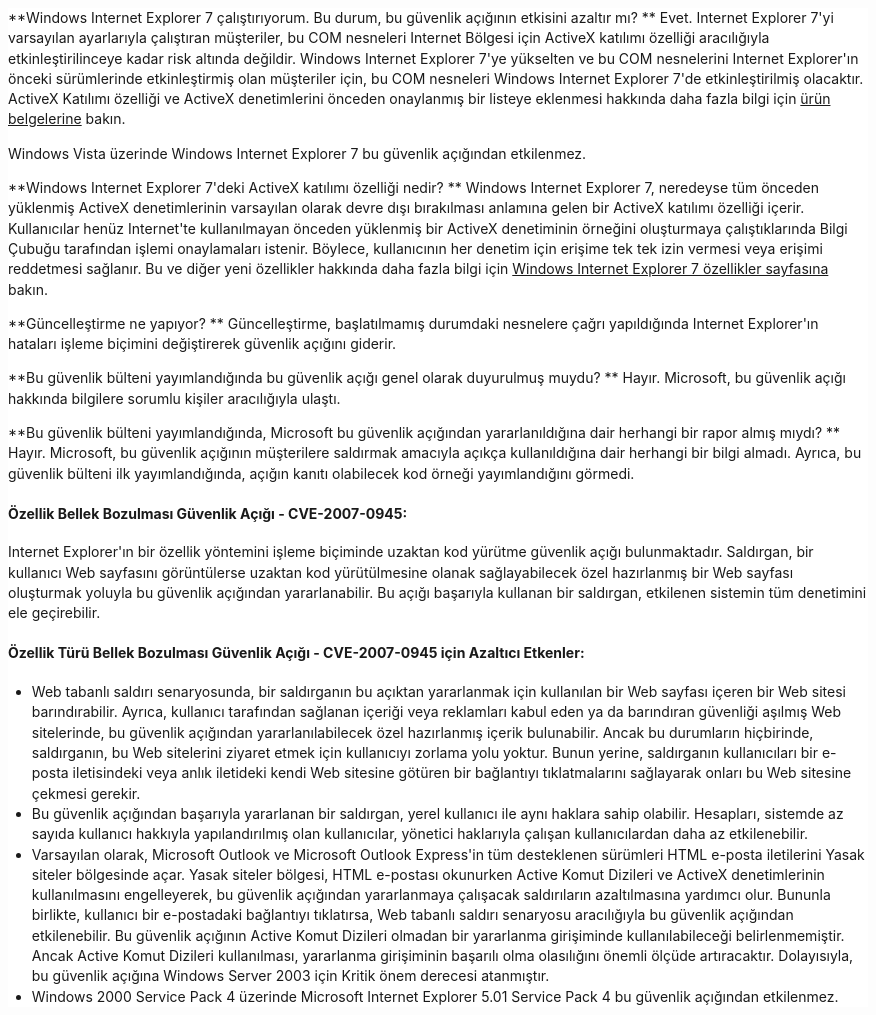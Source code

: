 **Windows Internet Explorer 7 çalıştırıyorum. Bu durum, bu güvenlik açığının etkisini azaltır mı? **
Evet. Internet Explorer 7'yi varsayılan ayarlarıyla çalıştıran müşteriler, bu COM nesneleri Internet Bölgesi için ActiveX katılımı özelliği aracılığıyla etkinleştirilinceye kadar risk altında değildir. Windows Internet Explorer 7'ye yükselten ve bu COM nesnelerini Internet Explorer'ın önceki sürümlerinde etkinleştirmiş olan müşteriler için, bu COM nesneleri Windows Internet Explorer 7'de etkinleştirilmiş olacaktır. ActiveX Katılımı özelliği ve ActiveX denetimlerini önceden onaylanmış bir listeye eklenmesi hakkında daha fazla bilgi için [ürün belgelerine](http://msdn.microsoft.com/library/default.asp?url=/library/en-us/ietechcol/cols/dnexpie/activex_security.asp) bakın.

Windows Vista üzerinde Windows Internet Explorer 7 bu güvenlik açığından etkilenmez.

**Windows Internet Explorer 7'deki ActiveX katılımı özelliği nedir? **
Windows Internet Explorer 7, neredeyse tüm önceden yüklenmiş ActiveX denetimlerinin varsayılan olarak devre dışı bırakılması anlamına gelen bir ActiveX katılımı özelliği içerir. Kullanıcılar henüz Internet'te kullanılmayan önceden yüklenmiş bir ActiveX denetiminin örneğini oluşturmaya çalıştıklarında Bilgi Çubuğu tarafından işlemi onaylamaları istenir. Böylece, kullanıcının her denetim için erişime tek tek izin vermesi veya erişimi reddetmesi sağlanır. Bu ve diğer yeni özellikler hakkında daha fazla bilgi için [Windows Internet Explorer 7 özellikler sayfasına](http://www.microsoft.com/windows/ie/ie7/about/features/default.mspx) bakın.

**Güncelleştirme ne yapıyor? **
Güncelleştirme, başlatılmamış durumdaki nesnelere çağrı yapıldığında Internet Explorer'ın hataları işleme biçimini değiştirerek güvenlik açığını giderir.

**Bu güvenlik bülteni yayımlandığında bu güvenlik açığı genel olarak duyurulmuş muydu? **
Hayır. Microsoft, bu güvenlik açığı hakkında bilgilere sorumlu kişiler aracılığıyla ulaştı.

**Bu güvenlik bülteni yayımlandığında, Microsoft bu güvenlik açığından yararlanıldığına dair herhangi bir rapor almış mıydı? **
Hayır. Microsoft, bu güvenlik açığının müşterilere saldırmak amacıyla açıkça kullanıldığına dair herhangi bir bilgi almadı. Ayrıca, bu güvenlik bülteni ilk yayımlandığında, açığın kanıtı olabilecek kod örneği yayımlandığını görmedi.

#### Özellik Bellek Bozulması Güvenlik Açığı - CVE-2007-0945:

Internet Explorer'ın bir özellik yöntemini işleme biçiminde uzaktan kod yürütme güvenlik açığı bulunmaktadır. Saldırgan, bir kullanıcı Web sayfasını görüntülerse uzaktan kod yürütülmesine olanak sağlayabilecek özel hazırlanmış bir Web sayfası oluşturmak yoluyla bu güvenlik açığından yararlanabilir. Bu açığı başarıyla kullanan bir saldırgan, etkilenen sistemin tüm denetimini ele geçirebilir.

#### Özellik Türü Bellek Bozulması Güvenlik Açığı - CVE-2007-0945 için Azaltıcı Etkenler:

-   Web tabanlı saldırı senaryosunda, bir saldırganın bu açıktan yararlanmak için kullanılan bir Web sayfası içeren bir Web sitesi barındırabilir. Ayrıca, kullanıcı tarafından sağlanan içeriği veya reklamları kabul eden ya da barındıran güvenliği aşılmış Web sitelerinde, bu güvenlik açığından yararlanılabilecek özel hazırlanmış içerik bulunabilir. Ancak bu durumların hiçbirinde, saldırganın, bu Web sitelerini ziyaret etmek için kullanıcıyı zorlama yolu yoktur. Bunun yerine, saldırganın kullanıcıları bir e-posta iletisindeki veya anlık iletideki kendi Web sitesine götüren bir bağlantıyı tıklatmalarını sağlayarak onları bu Web sitesine çekmesi gerekir.
-   Bu güvenlik açığından başarıyla yararlanan bir saldırgan, yerel kullanıcı ile aynı haklara sahip olabilir. Hesapları, sistemde az sayıda kullanıcı hakkıyla yapılandırılmış olan kullanıcılar, yönetici haklarıyla çalışan kullanıcılardan daha az etkilenebilir.
-   Varsayılan olarak, Microsoft Outlook ve Microsoft Outlook Express'in tüm desteklenen sürümleri HTML e-posta iletilerini Yasak siteler bölgesinde açar. Yasak siteler bölgesi, HTML e-postası okunurken Active Komut Dizileri ve ActiveX denetimlerinin kullanılmasını engelleyerek, bu güvenlik açığından yararlanmaya çalışacak saldırıların azaltılmasına yardımcı olur. Bununla birlikte, kullanıcı bir e-postadaki bağlantıyı tıklatırsa, Web tabanlı saldırı senaryosu aracılığıyla bu güvenlik açığından etkilenebilir.
    Bu güvenlik açığının Active Komut Dizileri olmadan bir yararlanma girişiminde kullanılabileceği belirlenmemiştir. Ancak Active Komut Dizileri kullanılması, yararlanma girişiminin başarılı olma olasılığını önemli ölçüde artıracaktır. Dolayısıyla, bu güvenlik açığına Windows Server 2003 için Kritik önem derecesi atanmıştır.
-   Windows 2000 Service Pack 4 üzerinde Microsoft Internet Explorer 5.01 Service Pack 4 bu güvenlik açığından etkilenmez.